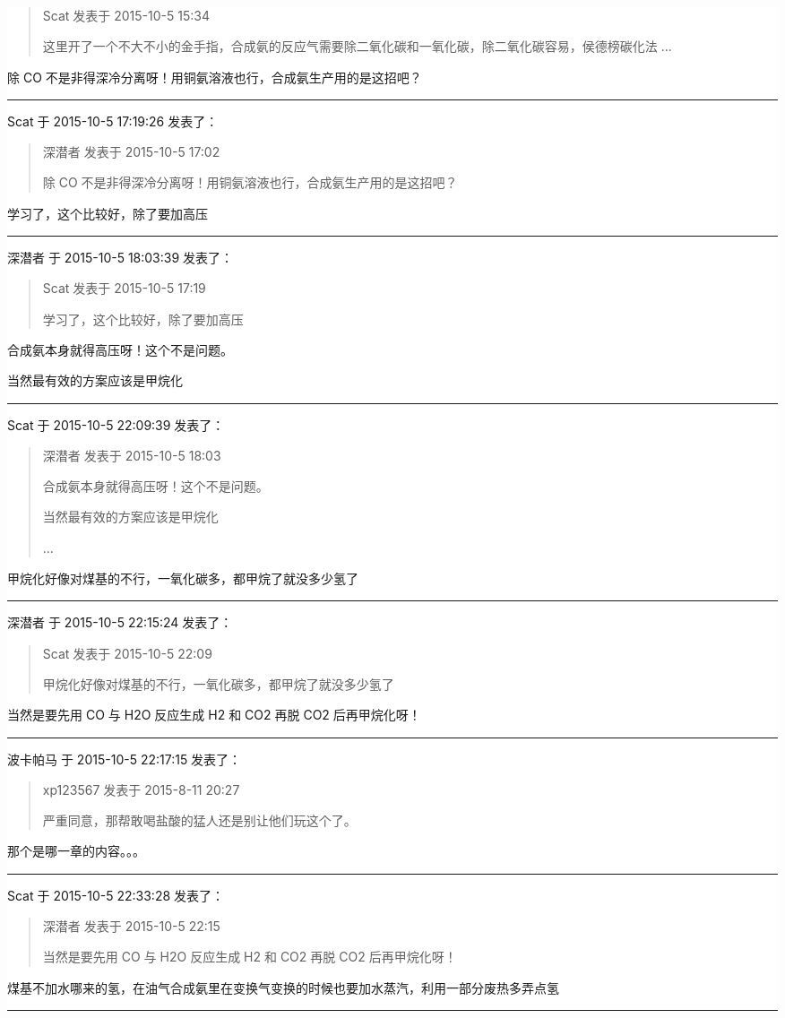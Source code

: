 > Scat 发表于 2015-10-5 15:34
>
> 这里开了一个不大不小的金手指，合成氨的反应气需要除二氧化碳和一氧化碳，除二氧化碳容易，侯德榜碳化法 ...

除 CO 不是非得深冷分离呀！用铜氨溶液也行，合成氨生产用的是这招吧？

---

Scat 于 2015-10-5 17:19:26 发表了：

> 深潜者 发表于 2015-10-5 17:02
>
> 除 CO 不是非得深冷分离呀！用铜氨溶液也行，合成氨生产用的是这招吧？

学习了，这个比较好，除了要加高压

---

深潜者 于 2015-10-5 18:03:39 发表了：

> Scat 发表于 2015-10-5 17:19
>
> 学习了，这个比较好，除了要加高压

合成氨本身就得高压呀！这个不是问题。

当然最有效的方案应该是甲烷化

---

Scat 于 2015-10-5 22:09:39 发表了：

> 深潜者 发表于 2015-10-5 18:03
>
> 合成氨本身就得高压呀！这个不是问题。
>
> 当然最有效的方案应该是甲烷化
>
> ...

甲烷化好像对煤基的不行，一氧化碳多，都甲烷了就没多少氢了

---

深潜者 于 2015-10-5 22:15:24 发表了：

> Scat 发表于 2015-10-5 22:09
>
> 甲烷化好像对煤基的不行，一氧化碳多，都甲烷了就没多少氢了

当然是要先用 CO 与 H2O 反应生成 H2 和 CO2 再脱 CO2 后再甲烷化呀！

---

波卡帕马 于 2015-10-5 22:17:15 发表了：

> xp123567 发表于 2015-8-11 20:27
>
> 严重同意，那帮敢喝盐酸的猛人还是别让他们玩这个了。

那个是哪一章的内容。。。

---

Scat 于 2015-10-5 22:33:28 发表了：

> 深潜者 发表于 2015-10-5 22:15
>
> 当然是要先用 CO 与 H2O 反应生成 H2 和 CO2 再脱 CO2 后再甲烷化呀！

煤基不加水哪来的氢，在油气合成氨里在变换气变换的时候也要加水蒸汽，利用一部分废热多弄点氢

---
